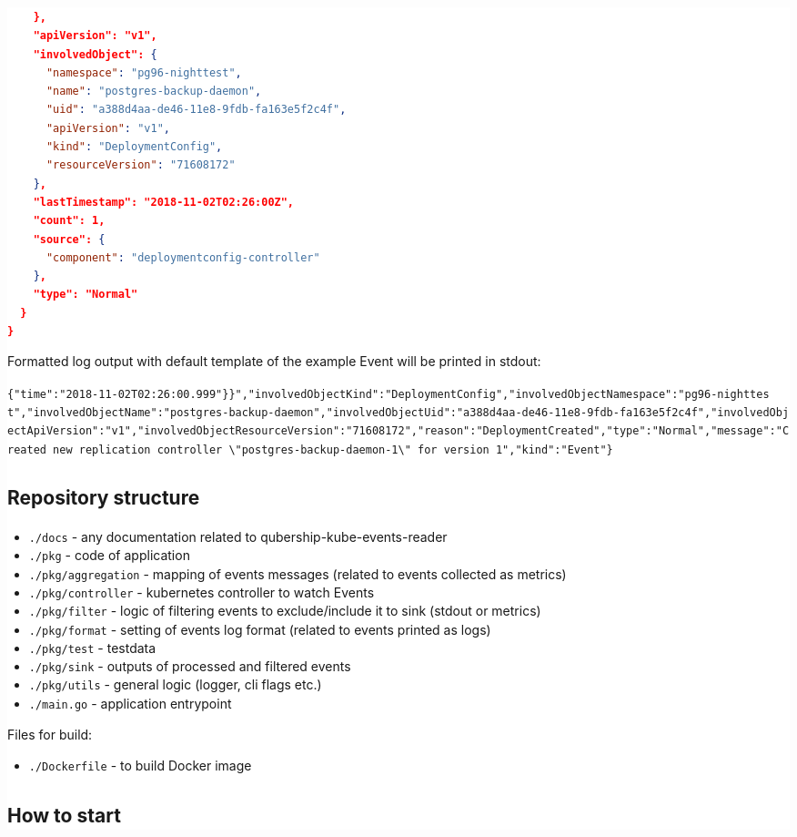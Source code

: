 ```json
    },
    "apiVersion": "v1",
    "involvedObject": {
      "namespace": "pg96-nighttest",
      "name": "postgres-backup-daemon",
      "uid": "a388d4aa-de46-11e8-9fdb-fa163e5f2c4f",
      "apiVersion": "v1",
      "kind": "DeploymentConfig",
      "resourceVersion": "71608172"
    },
    "lastTimestamp": "2018-11-02T02:26:00Z",
    "count": 1,
    "source": {
      "component": "deploymentconfig-controller"
    },
    "type": "Normal"
  }
}
```



Formatted log output with default template of the example Event will be printed in stdout:



```text
{"time":"2018-11-02T02:26:00.999"}}","involvedObjectKind":"DeploymentConfig","involvedObjectNamespace":"pg96-nighttest","involvedObjectName":"postgres-backup-daemon","involvedObjectUid":"a388d4aa-de46-11e8-9fdb-fa163e5f2c4f","involvedObjectApiVersion":"v1","involvedObjectResourceVersion":"71608172","reason":"DeploymentCreated","type":"Normal","message":"Created new replication controller \"postgres-backup-daemon-1\" for version 1","kind":"Event"}
```



## Repository structure

* `./docs` - any documentation related to qubership-kube-events-reader
* `./pkg` - code of application
* `./pkg/aggregation` - mapping of events messages (related to events collected as metrics)
* `./pkg/controller` - kubernetes controller to watch Events
* `./pkg/filter` - logic of filtering events to exclude/include it to sink (stdout or metrics)
* `./pkg/format` - setting of events log format (related to events printed as logs)
* `./pkg/test` - testdata
* `./pkg/sink` - outputs of processed and filtered events
* `./pkg/utils` - general logic (logger, cli flags etc.)
* `./main.go` - application entrypoint

Files for build:

* `./Dockerfile` - to build Docker image

## How to start
